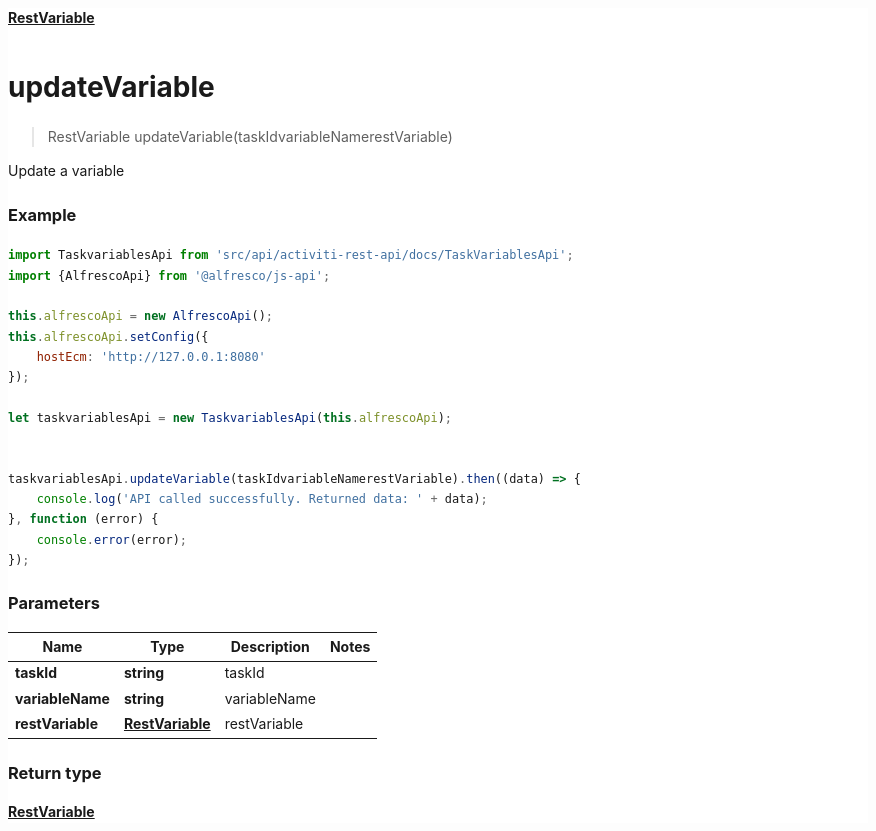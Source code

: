 [**RestVariable**](RestVariable.md)

<a name="updateVariable"></a>
# **updateVariable**
> RestVariable updateVariable(taskIdvariableNamerestVariable)

Update a variable

### Example

```javascript
import TaskvariablesApi from 'src/api/activiti-rest-api/docs/TaskVariablesApi';
import {AlfrescoApi} from '@alfresco/js-api';

this.alfrescoApi = new AlfrescoApi();
this.alfrescoApi.setConfig({
    hostEcm: 'http://127.0.0.1:8080'
});

let taskvariablesApi = new TaskvariablesApi(this.alfrescoApi);


taskvariablesApi.updateVariable(taskIdvariableNamerestVariable).then((data) => {
    console.log('API called successfully. Returned data: ' + data);
}, function (error) {
    console.error(error);
});

```

### Parameters

Name | Type | Description  | Notes
------------- | ------------- | ------------- | -------------
 **taskId** | **string**| taskId | 
 **variableName** | **string**| variableName | 
 **restVariable** | [**RestVariable**](RestVariable.md)| restVariable | 

### Return type

[**RestVariable**](RestVariable.md)

